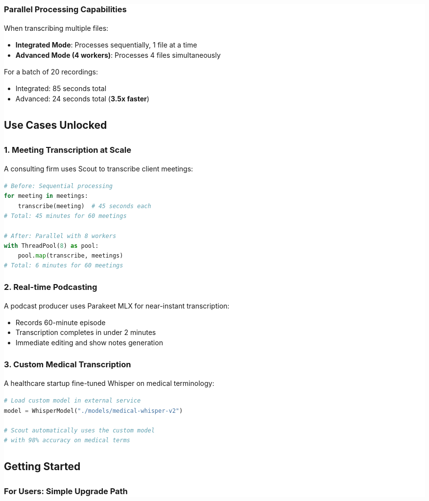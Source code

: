 ### Parallel Processing Capabilities

When transcribing multiple files:

- **Integrated Mode**: Processes sequentially, 1 file at a time
- **Advanced Mode (4 workers)**: Processes 4 files simultaneously

For a batch of 20 recordings:
- Integrated: 85 seconds total
- Advanced: 24 seconds total (**3.5x faster**)

## Use Cases Unlocked

### 1. Meeting Transcription at Scale

A consulting firm uses Scout to transcribe client meetings:

```python
# Before: Sequential processing
for meeting in meetings:
    transcribe(meeting)  # 45 seconds each
# Total: 45 minutes for 60 meetings

# After: Parallel with 8 workers
with ThreadPool(8) as pool:
    pool.map(transcribe, meetings)
# Total: 6 minutes for 60 meetings
```

### 2. Real-time Podcasting

A podcast producer uses Parakeet MLX for near-instant transcription:

- Records 60-minute episode
- Transcription completes in under 2 minutes
- Immediate editing and show notes generation

### 3. Custom Medical Transcription

A healthcare startup fine-tuned Whisper on medical terminology:

```python
# Load custom model in external service
model = WhisperModel("./models/medical-whisper-v2")

# Scout automatically uses the custom model
# with 98% accuracy on medical terms
```

## Getting Started

### For Users: Simple Upgrade Path
